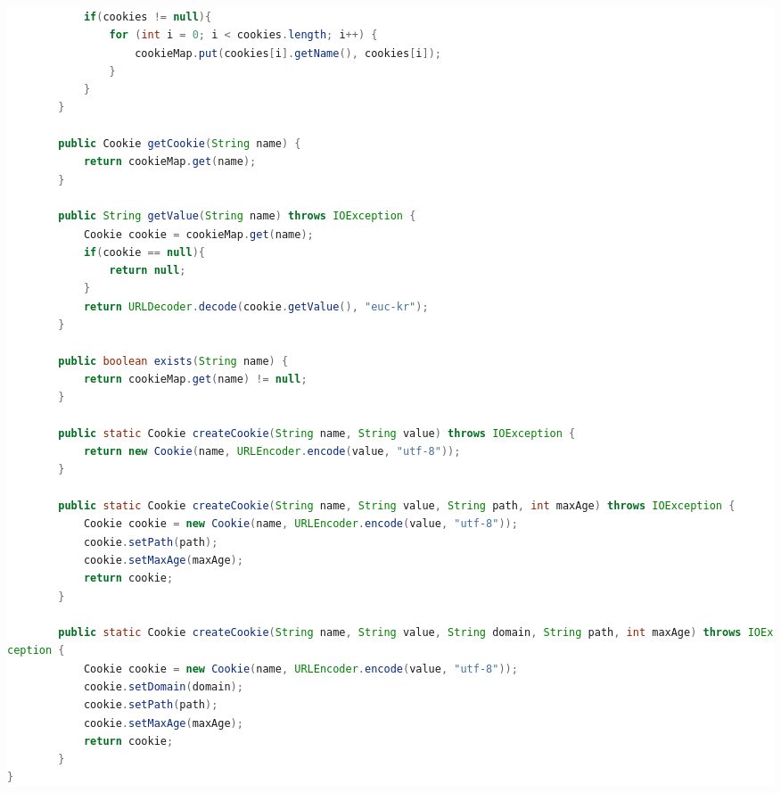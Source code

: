 ```java
            if(cookies != null){
                for (int i = 0; i < cookies.length; i++) {
                    cookieMap.put(cookies[i].getName(), cookies[i]);
                }
            }
        }
        
        public Cookie getCookie(String name) {
            return cookieMap.get(name);
        }
        
        public String getValue(String name) throws IOException {
            Cookie cookie = cookieMap.get(name);
            if(cookie == null){
                return null;
            }
            return URLDecoder.decode(cookie.getValue(), "euc-kr");
        }
        
        public boolean exists(String name) {
            return cookieMap.get(name) != null;
        }
        
        public static Cookie createCookie(String name, String value) throws IOException {
            return new Cookie(name, URLEncoder.encode(value, "utf-8"));
        }
        
        public static Cookie createCookie(String name, String value, String path, int maxAge) throws IOException {
            Cookie cookie = new Cookie(name, URLEncoder.encode(value, "utf-8"));
            cookie.setPath(path);
            cookie.setMaxAge(maxAge);
            return cookie;
        }
        
        public static Cookie createCookie(String name, String value, String domain, String path, int maxAge) throws IOException {
            Cookie cookie = new Cookie(name, URLEncoder.encode(value, "utf-8"));
            cookie.setDomain(domain);
            cookie.setPath(path);
            cookie.setMaxAge(maxAge);
            return cookie;
        }
}

```
